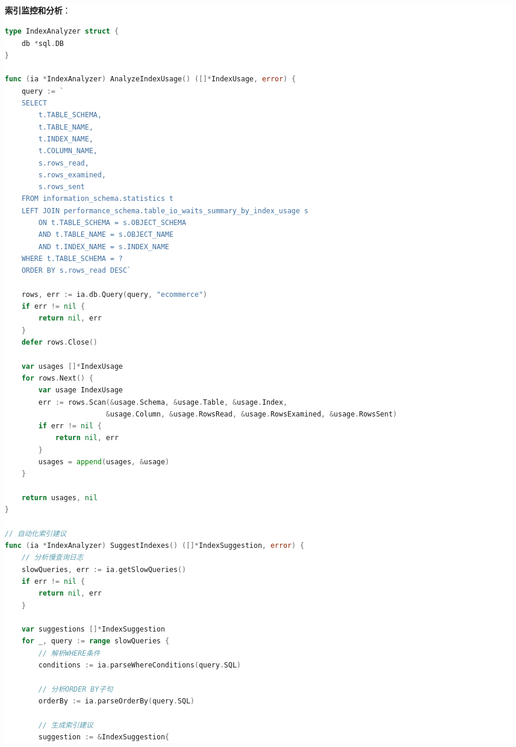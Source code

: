 ```sql
```

**索引监控和分析**：
```go
type IndexAnalyzer struct {
    db *sql.DB
}

func (ia *IndexAnalyzer) AnalyzeIndexUsage() ([]*IndexUsage, error) {
    query := `
    SELECT 
        t.TABLE_SCHEMA,
        t.TABLE_NAME,
        t.INDEX_NAME,
        t.COLUMN_NAME,
        s.rows_read,
        s.rows_examined,
        s.rows_sent
    FROM information_schema.statistics t
    LEFT JOIN performance_schema.table_io_waits_summary_by_index_usage s
        ON t.TABLE_SCHEMA = s.OBJECT_SCHEMA 
        AND t.TABLE_NAME = s.OBJECT_NAME 
        AND t.INDEX_NAME = s.INDEX_NAME
    WHERE t.TABLE_SCHEMA = ?
    ORDER BY s.rows_read DESC`
    
    rows, err := ia.db.Query(query, "ecommerce")
    if err != nil {
        return nil, err
    }
    defer rows.Close()
    
    var usages []*IndexUsage
    for rows.Next() {
        var usage IndexUsage
        err := rows.Scan(&usage.Schema, &usage.Table, &usage.Index, 
                        &usage.Column, &usage.RowsRead, &usage.RowsExamined, &usage.RowsSent)
        if err != nil {
            return nil, err
        }
        usages = append(usages, &usage)
    }
    
    return usages, nil
}

// 自动化索引建议
func (ia *IndexAnalyzer) SuggestIndexes() ([]*IndexSuggestion, error) {
    // 分析慢查询日志
    slowQueries, err := ia.getSlowQueries()
    if err != nil {
        return nil, err
    }
    
    var suggestions []*IndexSuggestion
    for _, query := range slowQueries {
        // 解析WHERE条件
        conditions := ia.parseWhereConditions(query.SQL)
        
        // 分析ORDER BY子句
        orderBy := ia.parseOrderBy(query.SQL)
        
        // 生成索引建议
        suggestion := &IndexSuggestion{
```